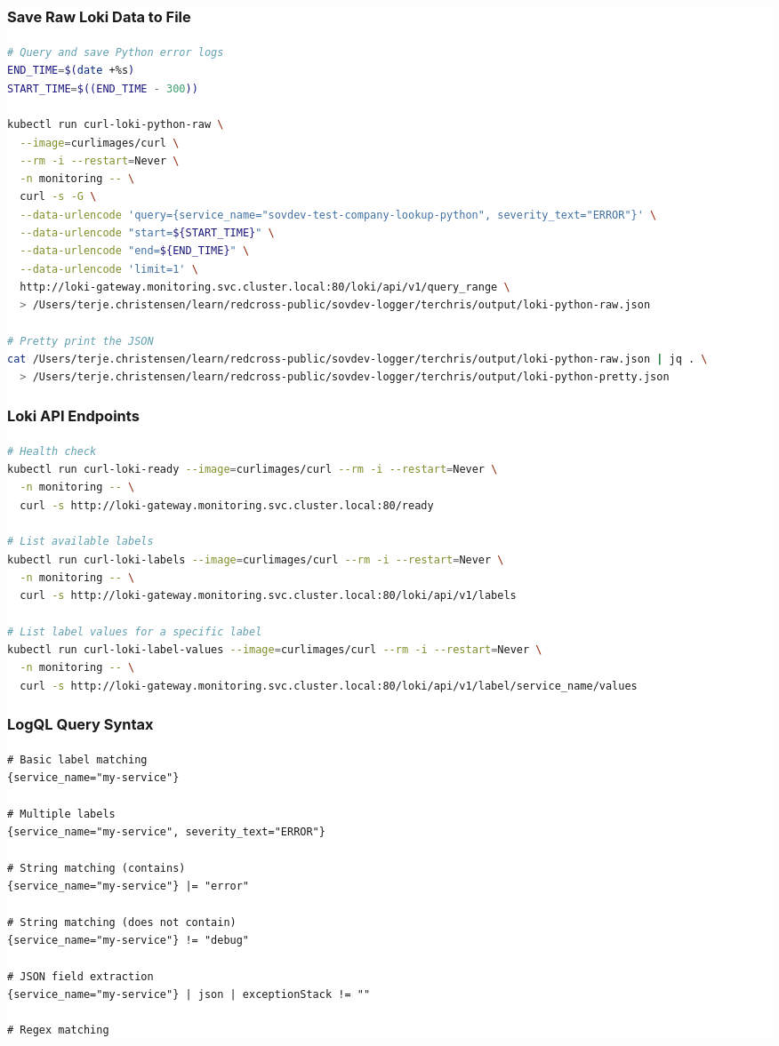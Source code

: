 ### Save Raw Loki Data to File
```bash
# Query and save Python error logs
END_TIME=$(date +%s)
START_TIME=$((END_TIME - 300))

kubectl run curl-loki-python-raw \
  --image=curlimages/curl \
  --rm -i --restart=Never \
  -n monitoring -- \
  curl -s -G \
  --data-urlencode 'query={service_name="sovdev-test-company-lookup-python", severity_text="ERROR"}' \
  --data-urlencode "start=${START_TIME}" \
  --data-urlencode "end=${END_TIME}" \
  --data-urlencode 'limit=1' \
  http://loki-gateway.monitoring.svc.cluster.local:80/loki/api/v1/query_range \
  > /Users/terje.christensen/learn/redcross-public/sovdev-logger/terchris/output/loki-python-raw.json

# Pretty print the JSON
cat /Users/terje.christensen/learn/redcross-public/sovdev-logger/terchris/output/loki-python-raw.json | jq . \
  > /Users/terje.christensen/learn/redcross-public/sovdev-logger/terchris/output/loki-python-pretty.json
```

### Loki API Endpoints
```bash
# Health check
kubectl run curl-loki-ready --image=curlimages/curl --rm -i --restart=Never \
  -n monitoring -- \
  curl -s http://loki-gateway.monitoring.svc.cluster.local:80/ready

# List available labels
kubectl run curl-loki-labels --image=curlimages/curl --rm -i --restart=Never \
  -n monitoring -- \
  curl -s http://loki-gateway.monitoring.svc.cluster.local:80/loki/api/v1/labels

# List label values for a specific label
kubectl run curl-loki-label-values --image=curlimages/curl --rm -i --restart=Never \
  -n monitoring -- \
  curl -s http://loki-gateway.monitoring.svc.cluster.local:80/loki/api/v1/label/service_name/values
```

### LogQL Query Syntax
```logql
# Basic label matching
{service_name="my-service"}

# Multiple labels
{service_name="my-service", severity_text="ERROR"}

# String matching (contains)
{service_name="my-service"} |= "error"

# String matching (does not contain)
{service_name="my-service"} != "debug"

# JSON field extraction
{service_name="my-service"} | json | exceptionStack != ""

# Regex matching
```